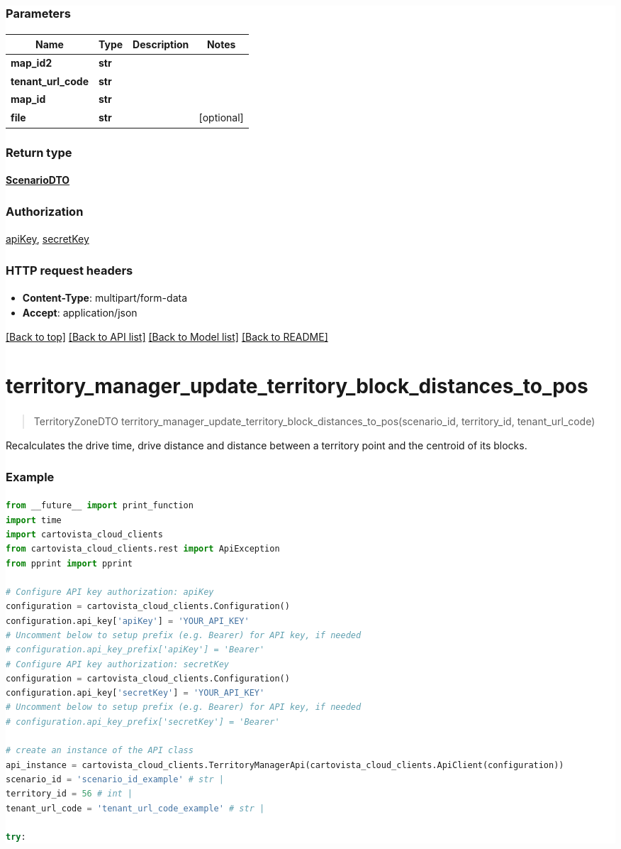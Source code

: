 ```python
```

### Parameters

Name | Type | Description  | Notes
------------- | ------------- | ------------- | -------------
 **map_id2** | **str**|  | 
 **tenant_url_code** | **str**|  | 
 **map_id** | **str**|  | 
 **file** | **str**|  | [optional] 

### Return type

[**ScenarioDTO**](ScenarioDTO.md)

### Authorization

[apiKey](../README.md#apiKey), [secretKey](../README.md#secretKey)

### HTTP request headers

 - **Content-Type**: multipart/form-data
 - **Accept**: application/json

[[Back to top]](#) [[Back to API list]](../README.md#documentation-for-api-endpoints) [[Back to Model list]](../README.md#documentation-for-models) [[Back to README]](../README.md)

# **territory_manager_update_territory_block_distances_to_pos**
> TerritoryZoneDTO territory_manager_update_territory_block_distances_to_pos(scenario_id, territory_id, tenant_url_code)

Recalculates the drive time, drive distance and distance between a territory point and the centroid of its blocks.

### Example
```python
from __future__ import print_function
import time
import cartovista_cloud_clients
from cartovista_cloud_clients.rest import ApiException
from pprint import pprint

# Configure API key authorization: apiKey
configuration = cartovista_cloud_clients.Configuration()
configuration.api_key['apiKey'] = 'YOUR_API_KEY'
# Uncomment below to setup prefix (e.g. Bearer) for API key, if needed
# configuration.api_key_prefix['apiKey'] = 'Bearer'
# Configure API key authorization: secretKey
configuration = cartovista_cloud_clients.Configuration()
configuration.api_key['secretKey'] = 'YOUR_API_KEY'
# Uncomment below to setup prefix (e.g. Bearer) for API key, if needed
# configuration.api_key_prefix['secretKey'] = 'Bearer'

# create an instance of the API class
api_instance = cartovista_cloud_clients.TerritoryManagerApi(cartovista_cloud_clients.ApiClient(configuration))
scenario_id = 'scenario_id_example' # str | 
territory_id = 56 # int | 
tenant_url_code = 'tenant_url_code_example' # str | 

try:
```